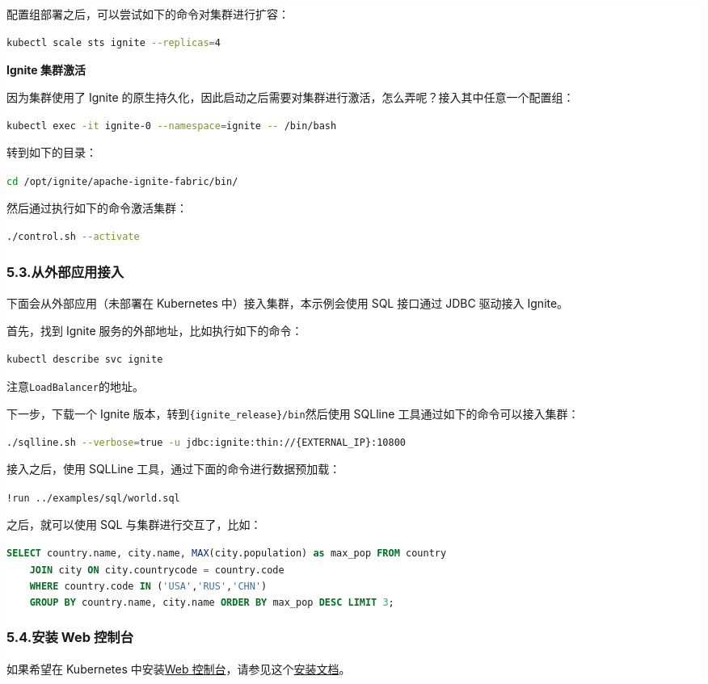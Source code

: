 配置组部署之后，可以尝试如下的命令对集群进行扩容：

```bash
kubectl scale sts ignite --replicas=4
```

**Ignite 集群激活**

因为集群使用了 Ignite 的原生持久化，因此启动之后需要对集群进行激活，怎么弄呢？接入其中任意一个配置组：

```bash
kubectl exec -it ignite-0 --namespace=ignite -- /bin/bash
```

转到如下的目录：

```bash
cd /opt/ignite/apache-ignite-fabric/bin/
```

然后通过执行如下的命令激活集群：

```bash
./control.sh --activate
```

### 5.3.从外部应用接入

下面会从外部应用（未部署在 Kubernetes 中）接入集群，本示例会使用 SQL 接口通过 JDBC 驱动接入 Ignite。

首先，找到 Ignite 服务的外部地址，比如执行如下的命令：

```bash
kubectl describe svc ignite
```

注意`LoadBalancer`的地址。

下一步，下载一个 Ignite 版本，转到`{ignite_release}/bin`然后使用 SQLline 工具通过如下的命令可以接入集群：

```bash
./sqlline.sh --verbose=true -u jdbc:ignite:thin://{EXTERNAL_IP}:10800
```

接入之后，使用 SQLLine 工具，通过下面的命令进行数据预加载：

```bash
!run ../examples/sql/world.sql
```

之后，就可以使用 SQL 与集群进行交互了，比如：

```sql
SELECT country.name, city.name, MAX(city.population) as max_pop FROM country
    JOIN city ON city.countrycode = country.code
    WHERE country.code IN ('USA','RUS','CHN')
    GROUP BY country.name, city.name ORDER BY max_pop DESC LIMIT 3;
```

### 5.4.安装 Web 控制台

如果希望在 Kubernetes 中安装[Web 控制台](/doc/tools/README.md#_1-ignite-web控制台)，请参见这个[安装文档](/doc/tools/README.md#_6-kubernetes安装)。
